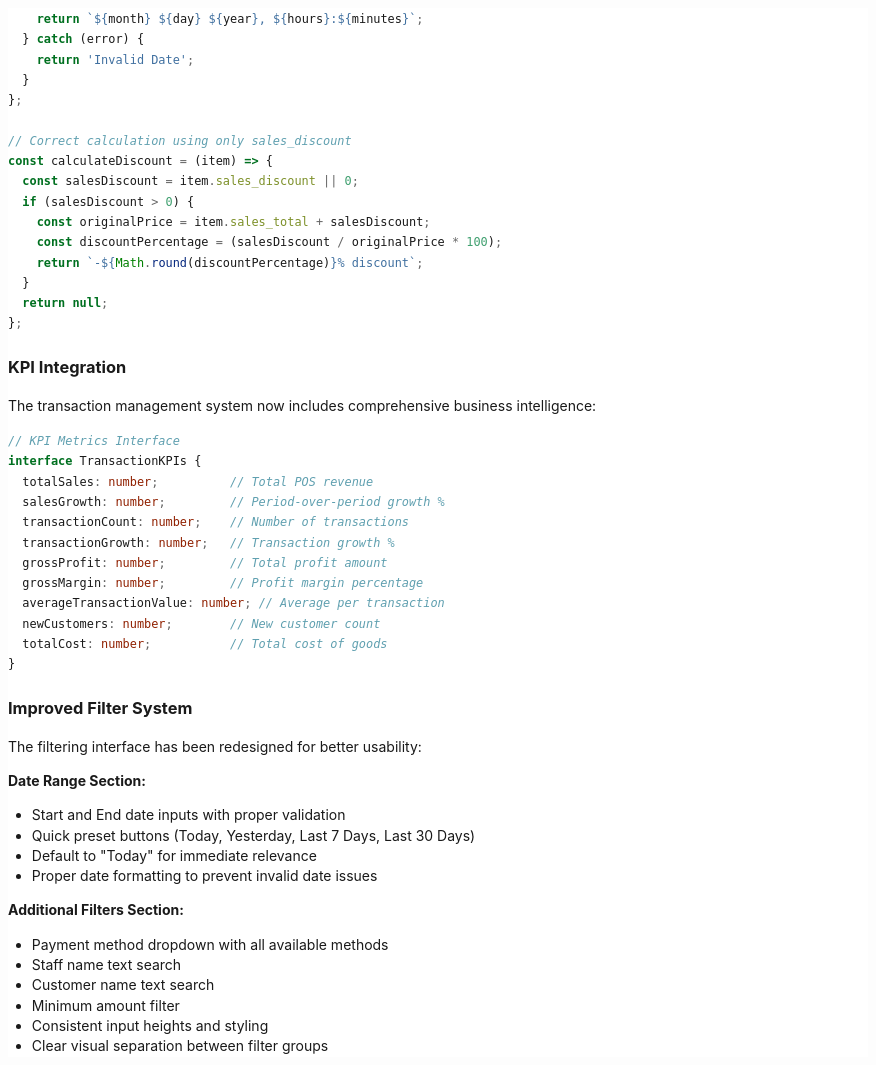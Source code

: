 ```typescript
    return `${month} ${day} ${year}, ${hours}:${minutes}`;
  } catch (error) {
    return 'Invalid Date';
  }
};

// Correct calculation using only sales_discount
const calculateDiscount = (item) => {
  const salesDiscount = item.sales_discount || 0;
  if (salesDiscount > 0) {
    const originalPrice = item.sales_total + salesDiscount;
    const discountPercentage = (salesDiscount / originalPrice * 100);
    return `-${Math.round(discountPercentage)}% discount`;
  }
  return null;
};
```

### KPI Integration

The transaction management system now includes comprehensive business intelligence:

```typescript
// KPI Metrics Interface
interface TransactionKPIs {
  totalSales: number;          // Total POS revenue
  salesGrowth: number;         // Period-over-period growth %
  transactionCount: number;    // Number of transactions
  transactionGrowth: number;   // Transaction growth %
  grossProfit: number;         // Total profit amount
  grossMargin: number;         // Profit margin percentage
  averageTransactionValue: number; // Average per transaction
  newCustomers: number;        // New customer count
  totalCost: number;           // Total cost of goods
}
```

### Improved Filter System

The filtering interface has been redesigned for better usability:

**Date Range Section:**
- Start and End date inputs with proper validation
- Quick preset buttons (Today, Yesterday, Last 7 Days, Last 30 Days)
- Default to "Today" for immediate relevance
- Proper date formatting to prevent invalid date issues

**Additional Filters Section:**
- Payment method dropdown with all available methods
- Staff name text search
- Customer name text search  
- Minimum amount filter
- Consistent input heights and styling
- Clear visual separation between filter groups
